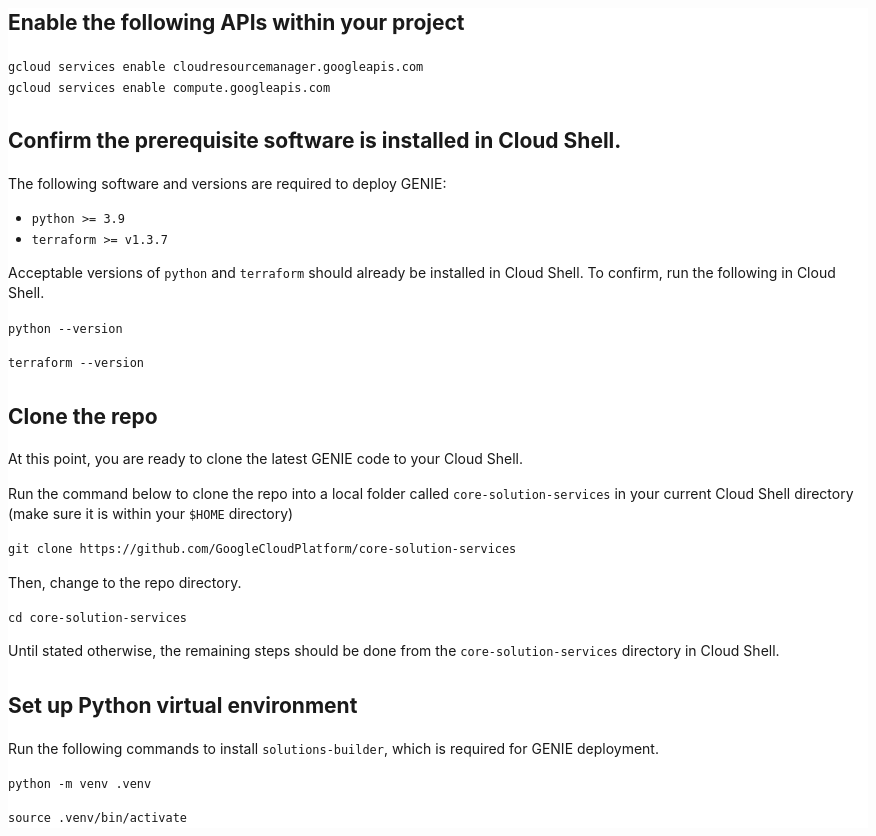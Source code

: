 ## Enable the following APIs within your project

```
gcloud services enable cloudresourcemanager.googleapis.com
gcloud services enable compute.googleapis.com
```

## Confirm the prerequisite software is installed in Cloud Shell.

The following software and versions are required to deploy GENIE:

- `python >= 3.9`
- `terraform >= v1.3.7`

Acceptable versions of `python` and `terraform` should already be installed in Cloud Shell. To confirm, run the following in Cloud Shell.

```
python --version
```

```
terraform --version
```

## Clone the repo

At this point, you are ready to clone the latest GENIE code to your Cloud Shell.

Run the command below to clone the repo into a local folder called `core-solution-services` in your current Cloud Shell directory (make sure it is within your `$HOME` directory)

```
git clone https://github.com/GoogleCloudPlatform/core-solution-services
```

Then, change to the repo directory.

```
cd core-solution-services
```

Until stated otherwise, the remaining steps should be done from the `core-solution-services` directory in Cloud Shell.

## Set up Python virtual environment

Run the following commands to install `solutions-builder`, which is required for GENIE deployment.

```
python -m venv .venv
```

```
source .venv/bin/activate
```
